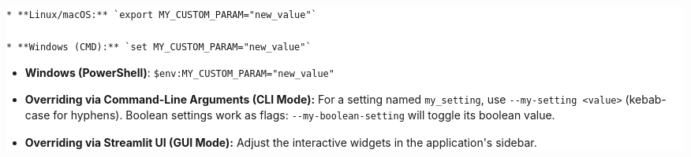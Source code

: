     * **Linux/macOS:** `export MY_CUSTOM_PARAM="new_value"`

    * **Windows (CMD):** `set MY_CUSTOM_PARAM="new_value"`

  * **Windows (PowerShell)**: `$env:MY_CUSTOM_PARAM="new_value"`

* **Overriding via Command-Line Arguments (CLI Mode):**
For a setting named `my_setting`, use `--my-setting <value>` (kebab-case for hyphens). Boolean settings work as flags: `--my-boolean-setting` will toggle its boolean value.

* **Overriding via Streamlit UI (GUI Mode):**
Adjust the interactive widgets in the application's sidebar.
